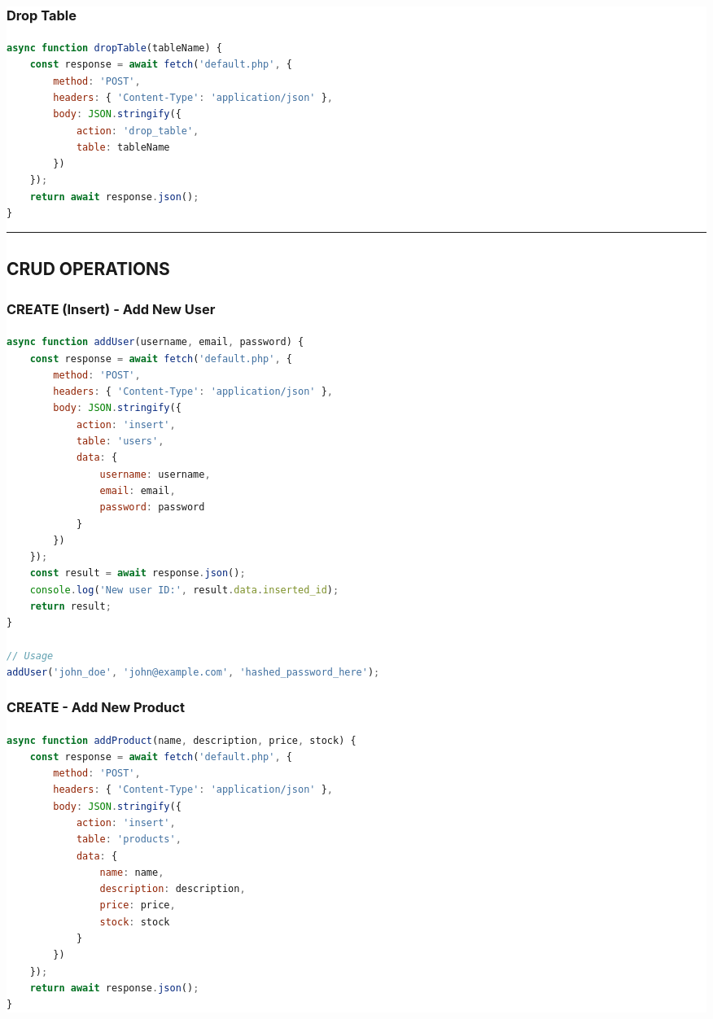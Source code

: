 ### Drop Table
```javascript
async function dropTable(tableName) {
    const response = await fetch('default.php', {
        method: 'POST',
        headers: { 'Content-Type': 'application/json' },
        body: JSON.stringify({
            action: 'drop_table',
            table: tableName
        })
    });
    return await response.json();
}
```

---

## CRUD OPERATIONS

### CREATE (Insert) - Add New User
```javascript
async function addUser(username, email, password) {
    const response = await fetch('default.php', {
        method: 'POST',
        headers: { 'Content-Type': 'application/json' },
        body: JSON.stringify({
            action: 'insert',
            table: 'users',
            data: {
                username: username,
                email: email,
                password: password
            }
        })
    });
    const result = await response.json();
    console.log('New user ID:', result.data.inserted_id);
    return result;
}

// Usage
addUser('john_doe', 'john@example.com', 'hashed_password_here');
```

### CREATE - Add New Product
```javascript
async function addProduct(name, description, price, stock) {
    const response = await fetch('default.php', {
        method: 'POST',
        headers: { 'Content-Type': 'application/json' },
        body: JSON.stringify({
            action: 'insert',
            table: 'products',
            data: {
                name: name,
                description: description,
                price: price,
                stock: stock
            }
        })
    });
    return await response.json();
}
```